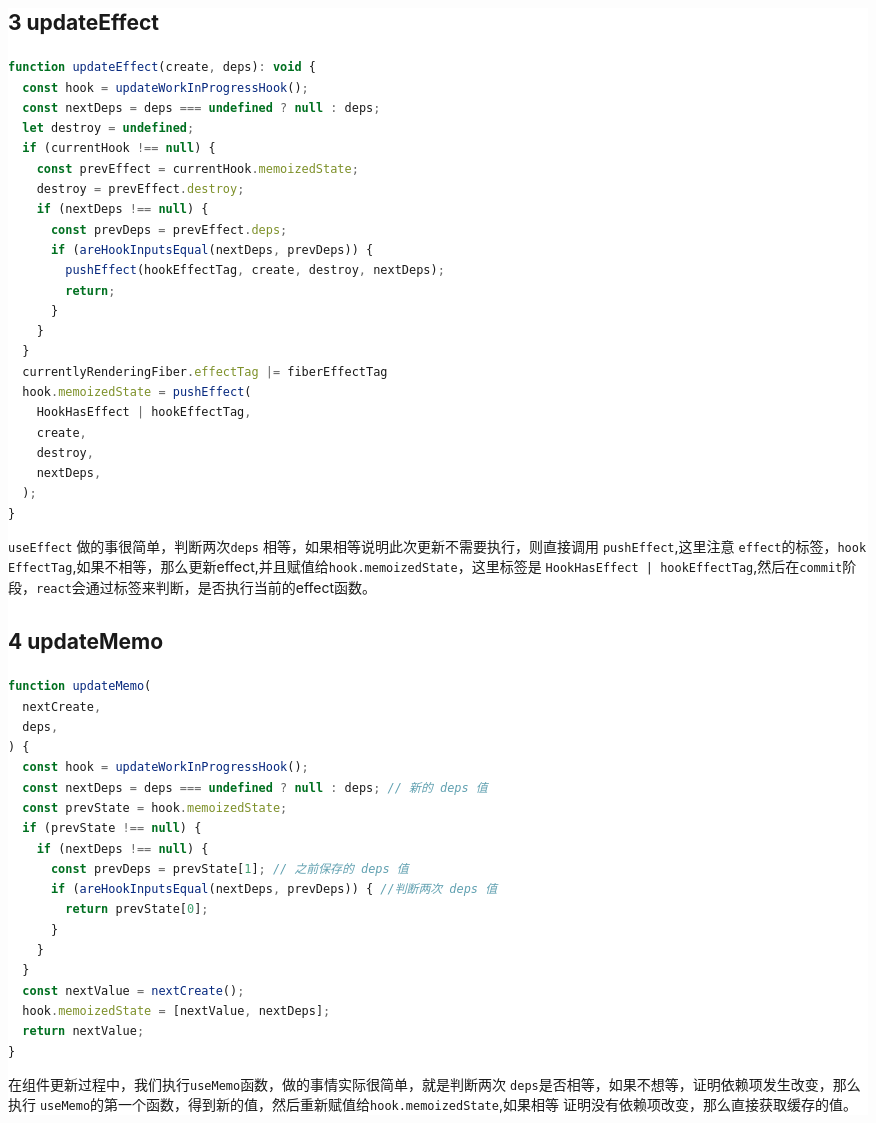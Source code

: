 
## 3 updateEffect

````js
function updateEffect(create, deps): void {
  const hook = updateWorkInProgressHook();
  const nextDeps = deps === undefined ? null : deps;
  let destroy = undefined;
  if (currentHook !== null) {
    const prevEffect = currentHook.memoizedState;
    destroy = prevEffect.destroy;
    if (nextDeps !== null) {
      const prevDeps = prevEffect.deps;
      if (areHookInputsEqual(nextDeps, prevDeps)) {
        pushEffect(hookEffectTag, create, destroy, nextDeps);
        return;
      }
    }
  }
  currentlyRenderingFiber.effectTag |= fiberEffectTag
  hook.memoizedState = pushEffect(
    HookHasEffect | hookEffectTag,
    create,
    destroy,
    nextDeps,
  );
}
````

`useEffect` 做的事很简单，判断两次`deps` 相等，如果相等说明此次更新不需要执行，则直接调用 `pushEffect`,这里注意 `effect`的标签，`hookEffectTag`,如果不相等，那么更新effect,并且赋值给`hook.memoizedState`，这里标签是 `HookHasEffect | hookEffectTag`,然后在`commit`阶段，`react`会通过标签来判断，是否执行当前的effect函数。

## 4 updateMemo

````js
function updateMemo(
  nextCreate,
  deps,
) {
  const hook = updateWorkInProgressHook();
  const nextDeps = deps === undefined ? null : deps; // 新的 deps 值
  const prevState = hook.memoizedState; 
  if (prevState !== null) {
    if (nextDeps !== null) {
      const prevDeps = prevState[1]; // 之前保存的 deps 值
      if (areHookInputsEqual(nextDeps, prevDeps)) { //判断两次 deps 值
        return prevState[0];
      }
    }
  }
  const nextValue = nextCreate();
  hook.memoizedState = [nextValue, nextDeps];
  return nextValue;
}
````
在组件更新过程中，我们执行`useMemo`函数，做的事情实际很简单，就是判断两次 `deps`是否相等，如果不想等，证明依赖项发生改变，那么执行 `useMemo`的第一个函数，得到新的值，然后重新赋值给`hook.memoizedState`,如果相等 证明没有依赖项改变，那么直接获取缓存的值。
